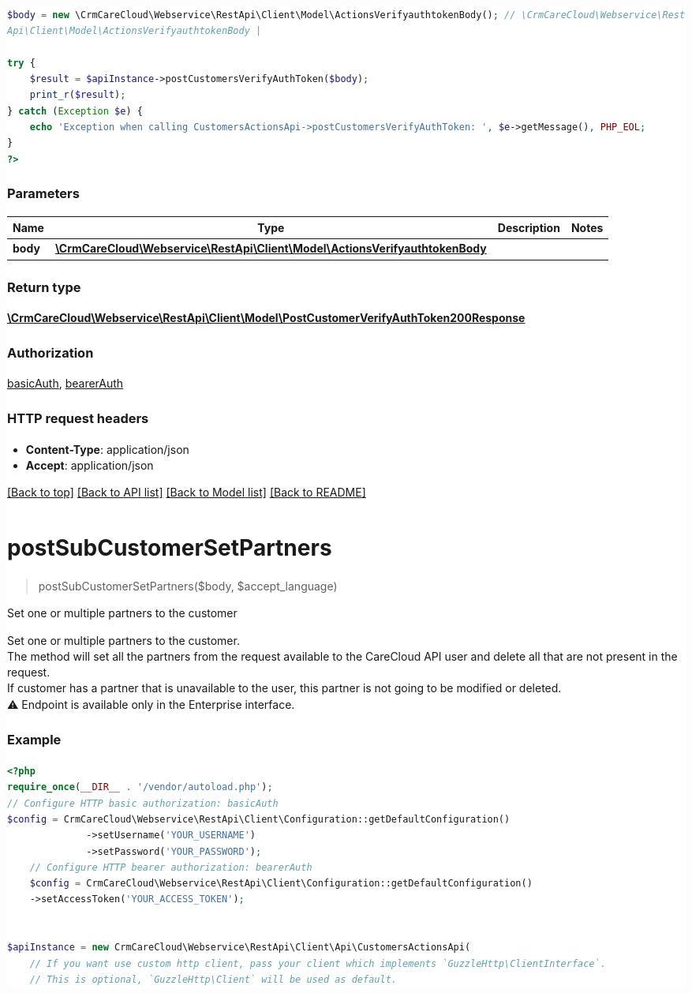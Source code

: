 ```php
$body = new \CrmCareCloud\Webservice\RestApi\Client\Model\ActionsVerifyauthtokenBody(); // \CrmCareCloud\Webservice\RestApi\Client\Model\ActionsVerifyauthtokenBody | 

try {
    $result = $apiInstance->postCustomersVerifyAuthToken($body);
    print_r($result);
} catch (Exception $e) {
    echo 'Exception when calling CustomersActionsApi->postCustomersVerifyAuthToken: ', $e->getMessage(), PHP_EOL;
}
?>
```

### Parameters

Name | Type | Description  | Notes
------------- | ------------- | ------------- | -------------
 **body** | [**\CrmCareCloud\Webservice\RestApi\Client\Model\ActionsVerifyauthtokenBody**](../Model/ActionsVerifyauthtokenBody.md)|  |

### Return type

[**\CrmCareCloud\Webservice\RestApi\Client\Model\PostCustomerVerifyAuthToken200Response**](../Model/PostCustomerVerifyAuthToken200Response.md)

### Authorization

[basicAuth](../../README.md#basicAuth), [bearerAuth](../../README.md#bearerAuth)

### HTTP request headers

 - **Content-Type**: application/json
 - **Accept**: application/json

[[Back to top]](#) [[Back to API list]](../../README.md#documentation-for-api-endpoints) [[Back to Model list]](../../README.md#documentation-for-models) [[Back to README]](../../README.md)

# **postSubCustomerSetPartners**
> postSubCustomerSetPartners($body, $accept_language)

Set one or multiple partners to the customer

Set one or multiple partners to the customer.<br/> The method will set all the partners from the request available to the CareCloud API user and delete all that are not present in the request.<br/> If customer has a partner that is unavailable to the user, this partner is not going to be modified or deleted.<br/> ⚠️ Endpoint is available only in the Enterprise interface.<br/>

### Example
```php
<?php
require_once(__DIR__ . '/vendor/autoload.php');
// Configure HTTP basic authorization: basicAuth
$config = CrmCareCloud\Webservice\RestApi\Client\Configuration::getDefaultConfiguration()
              ->setUsername('YOUR_USERNAME')
              ->setPassword('YOUR_PASSWORD');
    // Configure HTTP bearer authorization: bearerAuth
    $config = CrmCareCloud\Webservice\RestApi\Client\Configuration::getDefaultConfiguration()
    ->setAccessToken('YOUR_ACCESS_TOKEN');


$apiInstance = new CrmCareCloud\Webservice\RestApi\Client\Api\CustomersActionsApi(
    // If you want use custom http client, pass your client which implements `GuzzleHttp\ClientInterface`.
    // This is optional, `GuzzleHttp\Client` will be used as default.
```
